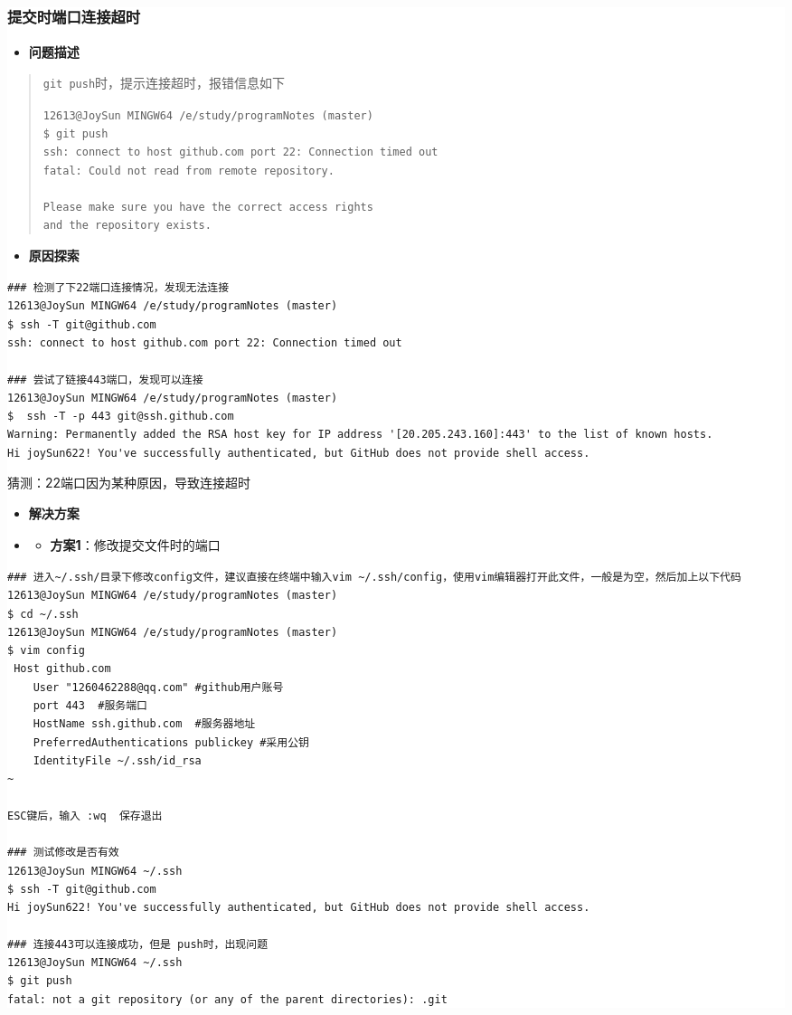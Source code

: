 ### 提交时端口连接超时

- **问题描述**

> `git push`时，提示连接超时，报错信息如下
>
> ```
> 12613@JoySun MINGW64 /e/study/programNotes (master)
> $ git push
> ssh: connect to host github.com port 22: Connection timed out
> fatal: Could not read from remote repository.
> 
> Please make sure you have the correct access rights
> and the repository exists.
> ```

- **原因探索**

```
### 检测了下22端口连接情况，发现无法连接
12613@JoySun MINGW64 /e/study/programNotes (master)
$ ssh -T git@github.com
ssh: connect to host github.com port 22: Connection timed out

### 尝试了链接443端口，发现可以连接
12613@JoySun MINGW64 /e/study/programNotes (master)
$  ssh -T -p 443 git@ssh.github.com
Warning: Permanently added the RSA host key for IP address '[20.205.243.160]:443' to the list of known hosts.
Hi joySun622! You've successfully authenticated, but GitHub does not provide shell access.
```

猜测：22端口因为某种原因，导致连接超时

- **解决方案**

- - **方案1**：修改提交文件时的端口

```
### 进入~/.ssh/目录下修改config文件，建议直接在终端中输入vim ~/.ssh/config，使用vim编辑器打开此文件，一般是为空，然后加上以下代码
12613@JoySun MINGW64 /e/study/programNotes (master)
$ cd ~/.ssh
12613@JoySun MINGW64 /e/study/programNotes (master)
$ vim config
 Host github.com
    User "1260462288@qq.com" #github用户账号
    port 443  #服务端口
    HostName ssh.github.com  #服务器地址
    PreferredAuthentications publickey #采用公钥
    IdentityFile ~/.ssh/id_rsa
~

ESC键后，输入 :wq  保存退出

### 测试修改是否有效
12613@JoySun MINGW64 ~/.ssh
$ ssh -T git@github.com
Hi joySun622! You've successfully authenticated, but GitHub does not provide shell access.

### 连接443可以连接成功，但是 push时，出现问题
12613@JoySun MINGW64 ~/.ssh
$ git push
fatal: not a git repository (or any of the parent directories): .git

```
